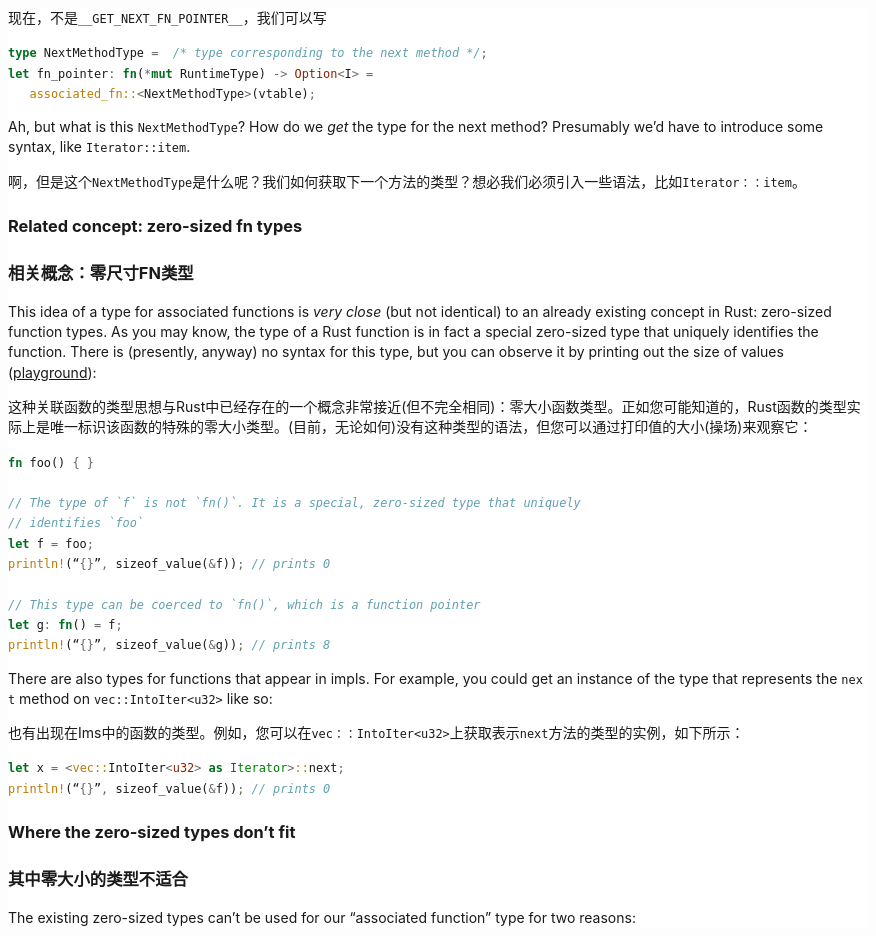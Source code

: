现在，不是`__GET_NEXT_FN_POINTER__`，我们可以写

```rust
type NextMethodType =  /* type corresponding to the next method */;
let fn_pointer: fn(*mut RuntimeType) -> Option<I> = 
   associated_fn::<NextMethodType>(vtable);
```

Ah, but what is this `NextMethodType`? How do we *get* the type for the next method? Presumably we’d have to introduce some syntax, like `Iterator::item`.

啊，但是这个`NextMethodType`是什么呢？我们如何获取下一个方法的类型？想必我们必须引入一些语法，比如`Iterator：：item`。

### Related concept: zero-sized fn types

### 相关概念：零尺寸FN类型

This idea of a type for associated functions is *very close* (but not identical) to an already existing concept in Rust: zero-sized function types. As you may know, the type of a Rust function is in fact a special zero-sized type that uniquely identifies the function. There is (presently, anyway) no syntax for this type, but you can observe it by printing out the size of values ([playground](https://play.rust-lang.org/?version=stable&mode=debug&edition=2018&gist=e30569b1f9e4a36e436b7335627dd1ba)):

这种关联函数的类型思想与Rust中已经存在的一个概念非常接近(但不完全相同)：零大小函数类型。正如您可能知道的，Rust函数的类型实际上是唯一标识该函数的特殊的零大小类型。(目前，无论如何)没有这种类型的语法，但您可以通过打印值的大小(操场)来观察它：

```rust
fn foo() { }

// The type of `f` is not `fn()`. It is a special, zero-sized type that uniquely
// identifies `foo`
let f = foo;
println!(“{}”, sizeof_value(&f)); // prints 0

// This type can be coerced to `fn()`, which is a function pointer
let g: fn() = f;
println!(“{}”, sizeof_value(&g)); // prints 8
```

There are also types for functions that appear in impls. For example, you could get an instance of the type that represents the `next` method on `vec::IntoIter<u32>` like so:

也有出现在Ims中的函数的类型。例如，您可以在`vec：：IntoIter<u32>`上获取表示`next`方法的类型的实例，如下所示：

```rust
let x = <vec::IntoIter<u32> as Iterator>::next;
println!(“{}”, sizeof_value(&f)); // prints 0
```

### Where the zero-sized types don’t fit

### 其中零大小的类型不适合

The existing zero-sized types can’t be used for our “associated function” type for two reasons:
